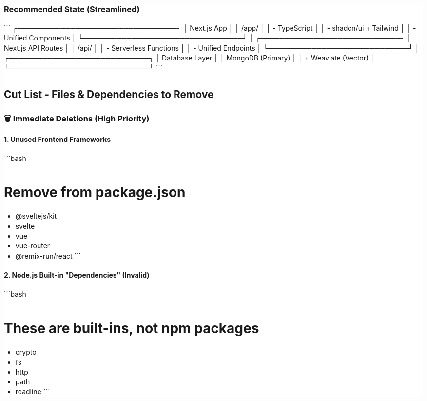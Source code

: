 ### Recommended State (Streamlined)
\`\`\`
┌─────────────────────────────────┐
│        Next.js App              │
│        /app/                    │
│        - TypeScript             │
│        - shadcn/ui + Tailwind   │
│        - Unified Components     │
└─────────────────────────────────┘
                 │
    ┌─────────────────────────────┐
    │    Next.js API Routes       │
    │    /api/                    │
    │    - Serverless Functions   │
    │    - Unified Endpoints      │
    └─────────────────────────────┘
                 │
    ┌─────────────────────────────┐
    │     Database Layer          │
    │     MongoDB (Primary)       │
    │     + Weaviate (Vector)     │
    └─────────────────────────────┘
\`\`\`

## Cut List - Files & Dependencies to Remove

### 🗑️ **Immediate Deletions (High Priority)**

#### **1. Unused Frontend Frameworks**
\`\`\`bash
# Remove from package.json
- @sveltejs/kit
- svelte
- vue
- vue-router
- @remix-run/react
\`\`\`

#### **2. Node.js Built-in "Dependencies" (Invalid)**
\`\`\`bash
# These are built-ins, not npm packages
- crypto
- fs
- http
- path
- readline
\`\`\`
